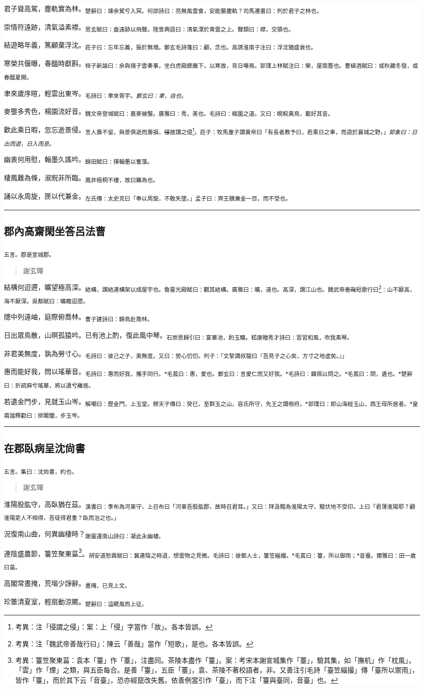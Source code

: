 君子聳高駕，塵軌實為林。<sub>楚辭曰：竦余駕兮入冥。何邵詩曰：亮無風雲會，安能襲塵軌？司馬遷書曰：列於君子之林也。</sub>

崇情符遠跡，清氣溢素襟。<sub>思玄賦曰：盍遠跡以飛聲。陸景典語曰：清氣漂於青雲之上。聲類曰：襟，交領也。</sub>

結遊略年義，篤顧棄浮沈。<sub>莊子曰：忘年忘義，振於無境。鄭玄毛詩箋曰：顧，念也。高誘淮南子注曰：浮沈猶盛衰也。</sub>

寒榮共偃曝，春醞時獻斟。<sub>桓子新論曰：余與揚子雲奏事，坐白虎殿廊廡下，以寒故，背日曝焉。郭璞上林賦注曰：榮，屋南簷也。曹植酒賦曰：或秋藏冬發，或春醞夏開。</sub>

聿來歲序暄，輕雲出東岑。<sub>毛詩曰：聿來胥宇。*鄭玄曰：聿，自也。*</sub>

麥壟多秀色，楊園流好音。<sub>魏文帝登城賦曰：嘉麥被壟。廣雅曰：秀，美也。毛詩曰：楊園之道。又曰：睍睆黃鳥，載好其音。</sub>

歡此乘日暇，忽忘逝景侵。<sub>言人壽不留，與景俱逝而壽損，~~侵~~故謂之侵[^26.5.1]。莊子：牧馬童子謂黃帝曰「有長者教予曰，若乘日之車，而遊於襄城之野。」*郭象曰：日出而遊，日入而息。*</sub>

幽衷何用慰，翰墨久謠吟。<sub>歸田賦曰：揮翰墨以奮藻。</sub>

棲鳳難為條，淑貺非所臨。<sub>鳳非梧桐不棲，故曰難為也。</sub>

誦以永周旋，匣以代兼金。<sub>左氏傳：太史克曰「奉以周旋，不敢失墜。」孟子曰：齊王餽兼金一百，而不受也。</sub>

---

[^26.5.1]: 考異：注「侵謂之侵」：案：上「侵」字當作「故」。各本皆誤。

## 郡內高齋閑坐答呂法曹

<sub>五言。郡是宣城郡。</sub>

> 謝玄暉

結構何迢遰，曠望極高深。<sub>結構，謂結連構架以成屋宇也。魯靈光殿賦曰：觀其結構。廣雅曰：曠，遠也。高深，謂江山也。魏武帝~~善哉~~短歌行曰[^26.6.1]：山不厭高，海不厭深。吳都賦曰：曠瞻迢遰。</sub>

牕中列遠岫，庭際俯喬林。<sub>曹子建詩曰：歸鳥赴喬林。</sub>

日出眾鳥散，山暝孤猿吟。已有池上酌，復此風中琴。<sub>石崇思歸引曰：宴華池，酌玉觴。嵇康贈秀才詩曰：習習和風，吹我素琴。</sub>

非君美無度，孰為勞寸心。<sub>毛詩曰：彼己之子，美無度。又曰：勞心忉忉。列子：「文摯謂叔龍曰『吾見子之心矣，方寸之地虛矣。』」</sub>

惠而能好我，問以瑤華音。<sub>毛詩曰：惠而好我，攜手同行。*毛萇曰：惠，愛也。鄭玄曰：言愛仁而又好我。*毛詩曰：雜佩以問之。*毛萇曰：問，遺也。*楚辭曰：折疏麻兮瑤華，將以遺兮離居。</sub>

若遺金門步，見就玉山岑。<sub>解嘲曰：歷金門，上玉堂。穆天子傳曰：癸巳，至群玉之山，容氏所守，先王之謂冊府。*郭璞曰：即山海經玉山，西王母所居者。*皇甫謐釋勸曰：排閶闔，步玉岑。</sub>

---

[^26.6.1]: 考異：注「魏武帝善哉行曰」：陳云「善哉」當作「短歌」，是也。各本皆誤。

## 在郡臥病呈沈尙書

<sub>五言。集曰：沈尙書，約也。</sub>

> 謝玄暉

淮陽股肱守，高臥猶在茲。<sub>漢書曰：季布為河東守，上召布曰「河東吾股肱郡，故時召君耳。」又曰：拜汲黯為淮陽太守，黯伏地不受印。上曰「君薄淮陽耶？顧淮陽吏人不相得，吾徒得君重？臥而治之也。」</sub>

況復南山曲，何異幽棲時？<sub>謝靈運南山詩曰：凝此永幽棲。</sub>

連陰盛農節，籉笠聚東菑[^26.7.1]。<sub>胡安道愁霖賦曰：冀連陰之時退，想雲物之見微。毛詩曰：彼都人士，籉笠緇撮。*毛萇曰：籉，所以御雨；*音臺。爾雅曰：田一歲曰菑。</sub>

高閣常晝掩，荒堦少諍辭。<sub>晝掩，已見上文。</sub>

珍簟清夏室，輕扇動涼颸。<sub>楚辭曰：溢颸風而上征。</sub>


[^26.1.1]: 考異：注「若險危大人」：袁本、茶陵本「若」作「以」，是也。
[^26.1.2]: 考異：注「山海經曰丹穴之山有鳥焉其狀如鶴五采名曰鳳鳥」：案：此二十一字不當有。下云「丹穴已見東京賦」，彼注所引即此文，無庸複出，明甚。各本皆衍。以此推之，善注失其舊者多矣。
[^26.1.3]: 考異：注「爾雅曰列業也」：案：「爾」當作「小」，「業」當作「次」。各本皆誤。又陳云「烈，業也」，釋詁文，不當誤引以釋「列」字，蓋五臣本作「烈」，故有此注，後誤入李注，并訛「烈」為「列」。其說非也，袁、茶陵所載五臣銑「烈，美也」之注自在，且引「爾雅曰」，亦不合其例，此為善注無疑。必「小」譌作「尔」，乃改「次」為「業」耳。
[^26.3.1]: 考異：皇居體寰極：袁本、茶陵本「寰」作「環」，是也。
[^26.3.2]: 考異：注「何異絲桐之間哉」：陳云「異」，「與」誤，是也。各本皆偽。
[^26.4.1]: 考異：注「汀水際也」：案：「際」下當有「平」字。各本皆脫。前登臨海嶠詩注引有，可證。說文云「汀，平也。![&#x2218A;](images/2218A.svg)，汀，或從平。」韻會舉要曰「謂水際平地」，是矣，不知者誤刪之。</sub>
[^26.4.2]: 考異：興賦究辭棲：袁本、茶陵本「棲」作「悽」。陳云「棲」，「悽」誤，是也。又二本「賦」作「玩」，有校語云善作「賦」。案：詳善有「玩，愛也」之注，則善亦作「玩」，各本所見為誤。又案：此注「玩，愛也」上引說文云「興，悅也」。考說文在女部，云「嬹，說也」。依善例當引作「嬹」，而下注「嬹」「興」異同。今本恐經後人竄改，致失其舊，疑不能明矣。</sub>
[^26.7.1]: 考異：籉笠聚東菑：袁本「籉」作「薹」，注盡同。茶陵本盡作「籉」。案：考宋本謝宣城集作「薹」，驗其集，如「撫机」作「枕風」，「雲」作「煙」之類，與五臣每合。是善「籉」，五臣「薹」，袁、茶陵不著校語者，非。又善注引毛詩「臺笠緇撮」傳「臺所以禦雨」，皆作「籉」，而於其下云「音臺」，恐亦經竄改失舊。依善例當引作「臺」，而下注「籉與臺同，音臺」也。
[^26.7.2]: 考異：注「浮蟻在上洗洗然」：案：「洗洗」當作「汎汎」。各本皆誤。
[^26.8.1]: 考異：注「荊州圖記曰當陽東有楚昭王墓」：袁本、茶陵本無「記當陽東有」五字。
[^26.8.2]: 考異：注「登樓賦曰所謂西接昭丘也」：袁本、茶陵本無「西接」二字。又陳云「曰」字衍，是也。各本皆衍。案：與彼賦注可互證。
[^26.9.1]: 考異：注「周易曰」：袁本、茶陵本「曰」上有「子」字。案：此尤刪之，非。
[^26.10.1]: 考異：注「後至行軍參軍」：陳云「後」上脫「遷」字，「至」字衍。「行軍」二字當乙，是也。各本皆誤。
[^26.10.2]: 考異：注「選太子太傅功曹掾」：茶陵本「選」作「遷」，是也。袁本亦誤「選」。
[^26.10.3]: 考異：寂蔑終始斯：茶陵本有校語云「薎」，五臣作「蔑」；「始」，五臣作「如」。袁本正如此，用五臣也。案：「薎」即「蔑」別體字耳。「始」字義未安，或各本所見善傳寫誤，注無明文，不可考。
[^26.10.4]: 考異：庶子及家臣：何校「臣」改「丞」。陳云「臣」，「丞」誤。案：各本皆作「臣」。詳五臣良注「家丞亦家臣也」，是其本作「臣」，意取與下「民」、「陳」、「濱」為協。然「庶子」同是「家臣」，而以「及」為言，殊乖文義。恐此詩自通協「丞」字，善並不作「臣」，故但引「家丞」，更無申說也。各本皆以五臣亂之而失著校語。
[^26.10.5]: 考異：注「致足樂之」：何校「之」改「也」，陳同，是也。各本皆誤。
[^26.10.6]: 考異：注「贈盧諒詩曰」：陳云「諒」上脫「子」字。案：非也。此如公幹稱幹，季重稱重之例。
[^26.11.1]: 考異：注「投來修岸垂」：陳云「來」當作「耒」，是也。各本皆誤。
[^26.11.2]: 考異：注「疵痛也」：陳云「痛」，「病」誤，是也。各本皆偽。
[^26.11.3]: 考異：注「齊以荊州為北徐州也」：陳云「荊州」二字衍。案：所校是也，謂即鍾離之徐州，而加「北」字耳。各本皆衍。
[^26.12.1]: 考異：注「漢紀曰秦遷於琅邪之皋虞」：案：「曰」當作「由」。以十一字為一句。王文憲集序「其先自秦至宋」注引琅邪王氏錄云「其先出自周王子晉，秦有王翦、王離」云云，即所云由秦遷也。漢紀，漢世也。集序「離、翦之止殺，吉、駿之誠感」注引漢書「王吉，琅邪人」，即所云漢遷琅邪也。琅邪王氏錄者，何法盛晉中興書之篇目。此注所引晉書，未稱何家，疑亦琅邪王氏錄文，與集序注所引本相承接。各本皆誤，讀者尠察，今特訂正之。
[^26.13.1]: 考異：湍險方自茲：茶陵本「險」作「嶮」，云五臣作「險」。袁本作「險」。袁本所用五臣也，此似尤亂之。
[^26.14.1]: 考異：連陪廁王寮：茶陵本云五臣作「違」。袁本云善作「連」。案：各本所見皆非也。違，去也。去陪臣而廁王寮也。「連」字不可通，傳寫誤耳。
[^26.14.2]: 考異：注「浩蕩或為濟蕩音西」：案：此不可通，必有偽錯。各本皆同，他無所見，難以正之矣。
[^26.14.3]: 考異：注「人生年不滿百」：案：「人」字不當有。茶陵本無。袁本有「人」字，無「年」字，非。
[^26.14.4]: 考異：害盈猶矜驕：袁本、茶陵本「猶」作「由」，是也。
[^26.14.5]: 考異：注「毛萇詩曰」：袁本、茶陵本無「詩」字，是也。
[^26.14.6]: 考異：歸鴈映蘭畤：茶陵本云五臣作「洔」。袁本云善作「畤」。陳云「畤」當作「洔」，見前謝叔源遊西池詩注。又此注「大渚曰沚」下疑脫「洔與沚同」四字。亦見前注。案：陳校云當作「洔」，是也。考集韻六止云「沚，洔，或从寺」，又云「洔，![&#x23EDE;](images/23EDE.svg)，或从畤」。然則必潘詩異本有作「![&#x23EDE;](images/23EDE.svg)」者，或用「![&#x23EDE;](images/23EDE.svg)」改「洔」，遂誤為「畤」耳，非善、五臣之不同也。注中二「沚」字皆當作「洔」，蓋毛詩作「沚」，訓「小渚」；韓詩作「洔」，訓「大渚」。故善引韓及薛君章句以注「洔」，不知者又誤改「洔」作「沚」，致與正文歧異。
[^26.14.7]: 考異：大夏緬無覿：茶陵本「夏」作「廈」，有校語云五臣作「夏」。案：此即傳寫誤也。善作「夏」，注有明文。袁本及尤所見皆不誤。
[^26.14.8]: 考異：注「自今掾吏」：陳云「吏」，「史」誤，下同，是也。各本皆偽。
[^26.15.1]: 考異：注「毛詩曰迄」：茶陵本「詩」作「萇」，是也。袁本亦誤「詩」。
[^26.15.2]: 考異：春秋代遷逝：何云「春秋」另一首，當提行起。陳云「春秋」以下為一篇，是也。茶陵本不誤。袁本誤不提行，其以下仍相連，尚未誤割四句入第一首也。尤本非。
[^26.15.3]: 考異：注「何謂寵辱寵為下得之若驚失之若驚」：袁本、茶陵本作「何謂也為下得之若驚」九字。案：此尤據王弼注本校添，未是也。
[^26.15.4]: 考異：注「植根生之屬也」：陳云「植」下當有「物」字，是也。各本皆脫。
[^26.15.5]: 考異：卷然顧鞏洛：袁本、茶陵本「卷」作「眷」，云善作「卷」。陳云據此注亦作「眷」為是。案：所校是也。此但傳寫誤，各本所見皆非。
[^26.15.6]: 考異：注「公鉏曰敬恭朝夕」：案：「曰」字不當有，各本皆衍。陳云「曰」當作「然之」二字，非也。善引多節耳。
[^26.16.1]: 考異：注「而蓋即同也」：袁本、茶陵本「蓋」上有「帷」字，是也。
[^26.16.2]: 考異：注「蘇武曰」：陳云「武」，「秦」誤，是也。各本皆誤。
[^26.17.1]: 考異：注「聽之寂寞」：袁本「寞」作「漠」，是也。茶陵本亦誤「寞」。下「寂寞」，各本皆同，亦當作「漠」。餘皆放此。
[^26.17.2]: 考異：慷慨遺安愈：案：「愈」當作「悆」，注同。各本皆誤。據注引東京賦訂也。五臣作「念」，即「悆」字形近之偽，可借為證。
[^26.17.3]: 考異：注「張叔與任彥堅書曰」：陳云「叔」當作「升」。升字彥真，見范史文苑傳，是也。各本皆誤。
[^26.18.1]: 考異：注「維進退準繩」：袁本、茶陵本「維進退」作「進退惟」。案：此尤改「惟」為「維」，而誤倒在上也。
[^26.m.1]: 愚案：參卷二十四答賈長淵考異。
[^26.20.1]: 考異：眇眇孤舟遊：袁本、茶陵本「遊」作「逝」，云善作「遊」。案：各本所見皆非也。善亦作「逝」。逝，往也。「遊」但傳寫誤，非善、五臣之不同。袁、茶陵據誤本為校語耳。
[^26.20.2]: 考異：注「孔子行年六十化」：袁本、茶陵本「化」上有「而六十」三字，是也。
[^26.21.1]: 考異：注「西荊州也」：案：「荊」字當重。各本皆脫。
[^26.21.2]: 考異：不為好爵榮：何校「榮」改「縈」，陳同。今案：此依今本陶集校也。詳五臣銑注作「榮華」解，是其本作「榮」。善注無明文，未知與五臣異同。以義求之，似當是「營」。應劭注漢書敘傳「不營」曰「爵祿不能營其志」，引易「不可營以祿」。虞翻本正如此。今本漢書改引易作「榮」。又隸釋載婁壽碑「不可營以祿」，新刻亦改「榮」，是後人多知「榮」，少知「營」故耳。集作「縈」，未可據。其詠貧士第四首「好爵吾不榮」，仍作「榮」，可見「縈」未必非又「榮」之誤者也。何、陳失之。</sub>
[^26.22.1]: 考異：注「何不能攄以為大樽」：袁本無「能」字，是也。茶陵本亦衍。
[^26.22.2]: 考異：注「一瓠落大貌」：袁本無「一」字，是也。茶陵本亦衍。
[^26.23.1]: 考異：注「初與郡守為使符」：茶陵本「使」上有「竹」字，是也。袁本亦脫。